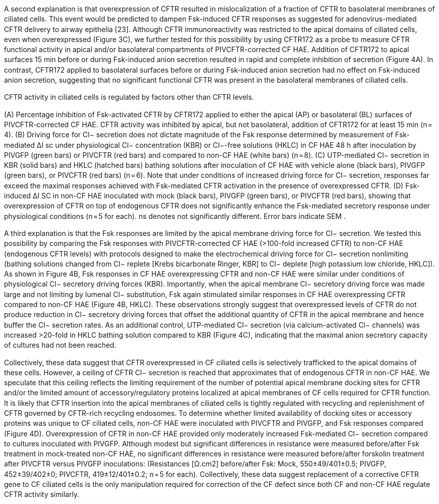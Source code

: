 A second explanation is that overexpression of CFTR resulted in mislocalization of a fraction of CFTR to basolateral membranes of ciliated cells. This event would be predicted to dampen Fsk-induced CFTR responses as suggested for adenovirus-mediated CFTR delivery to airway epithelia [23]. Although CFTR immunoreactivity was restricted to the apical domains of ciliated cells, even when overexpressed (Figure 3C), we further tested for this possibility by using CFTR172 as a probe to measure CFTR functional activity in apical and/or basolateral compartments of PIVCFTR-corrected CF HAE. Addition of CFTR172 to apical surfaces 15 min before or during Fsk-induced anion secretion resulted in rapid and complete inhibition of secretion (Figure 4A). In contrast, CFTR172 applied to basolateral surfaces before or during Fsk-induced anion secretion had no effect on Fsk-induced anion secretion, suggesting that no significant functional CFTR was present in the basolateral membranes of ciliated cells.

CFTR activity in ciliated cells is regulated by factors other than CFTR levels.

(A) Percentage inhibition of Fsk-activated CFTR by CFTR172 applied to either the apical (AP) or basolateral (BL) surfaces of PIVCFTR-corrected CF HAE. CFTR activity was inhibited by apical, but not basolateral, addition of CFTR172 for at least 15 min (n = 4). (B) Driving force for Cl− secretion does not dictate magnitude of the Fsk response determined by measurement of Fsk-mediated ΔI
sc under physiological Cl− concentration (KBR) or Cl−-free solutions (HKLC) in CF HAE 48 h after inoculation by PIVGFP (green bars) or PIVCFTR (red bars) and compared to non-CF HAE (white bars) (n = 8). (C) UTP-mediated Cl− secretion in KBR (solid bars) and HKLC (hatched bars) bathing solutions after inoculation of CF HAE with vehicle alone (black bars), PIVGFP (green bars), or PIVCFTR (red bars) (n = 6). Note that under conditions of increased driving force for Cl− secretion, responses far exceed the maximal responses achieved with Fsk-mediated CFTR activation in the presence of overexpressed CFTR. (D) Fsk-induced ΔI
SC in non-CF HAE inoculated with mock (black bars), PIVGFP (green bars), or PIVCFTR (red bars), showing that overexpression of CFTR on top of endogenous CFTR does not significantly enhance the Fsk-mediated secretory response under physiological conditions (n = 5 for each). ns denotes not significantly different. Error bars indicate SEM .

A third explanation is that the Fsk responses are limited by the apical membrane driving force for Cl− secretion. We tested this possibility by comparing the Fsk responses with PIVCFTR-corrected CF HAE (>100-fold increased CFTR) to non-CF HAE (endogenous CFTR levels) with protocols designed to make the electrochemical driving force for Cl− secretion nonlimiting (bathing solutions changed from Cl− replete [Krebs bicarbonate Ringer, KBR] to Cl− deplete [high potassium low chloride, HKLC]). As shown in Figure 4B, Fsk responses in CF HAE overexpressing CFTR and non-CF HAE were similar under conditions of physiological Cl− secretory driving forces (KBR). Importantly, when the apical membrane Cl− secretory driving force was made large and not limiting by lumenal Cl− substitution, Fsk again stimulated similar responses in CF HAE overexpressing CFTR compared to non-CF HAE (Figure 4B, HKLC). These observations strongly suggest that overexpressed levels of CFTR do not produce reduction in Cl− secretory driving forces that offset the additional quantity of CFTR in the apical membrane and hence buffer the Cl− secretion rates. As an additional control, UTP-mediated Cl− secretion (via calcium-activated Cl− channels) was increased >20-fold in HKLC bathing solution compared to KBR (Figure 4C), indicating that the maximal anion secretory capacity of cultures had not been reached.

Collectively, these data suggest that CFTR overexpressed in CF ciliated cells is selectively trafficked to the apical domains of these cells. However, a ceiling of CFTR Cl− secretion is reached that approximates that of endogenous CFTR in non-CF HAE. We speculate that this ceiling reflects the limiting requirement of the number of potential apical membrane docking sites for CFTR and/or the limited amount of accessory/regulatory proteins localized at apical membranes of CF cells required for CFTR function. It is likely that CFTR insertion into the apical membranes of ciliated cells is tightly regulated with recycling and replenishment of CFTR governed by CFTR-rich recycling endosomes. To determine whether limited availability of docking sites or accessory proteins was unique to CF ciliated cells, non-CF HAE were inoculated with PIVCFTR and PIVGFP, and Fsk responses compared (Figure 4D). Overexpression of CFTR in non-CF HAE provided only moderately increased Fsk-mediated Cl− secretion compared to cultures inoculated with PIVGFP. Although modest but significant differences in resistance were measured before/after Fsk treatment in mock-treated non-CF HAE, no significant differences in resistance were measured before/after forskolin treatment after PIVCFTR versus PIVGFP inoculations: (Resistances [Ω.cm2] before/after Fsk: Mock, 550±49/401±0.5; PIVGFP, 452±39/402±0; PIVCFTR, 419±12/401±0.2; n = 5 for each). Collectively, these data suggest replacement of a corrective CFTR gene to CF ciliated cells is the only manipulation required for correction of the CF defect since both CF and non-CF HAE regulate CFTR activity similarly.
